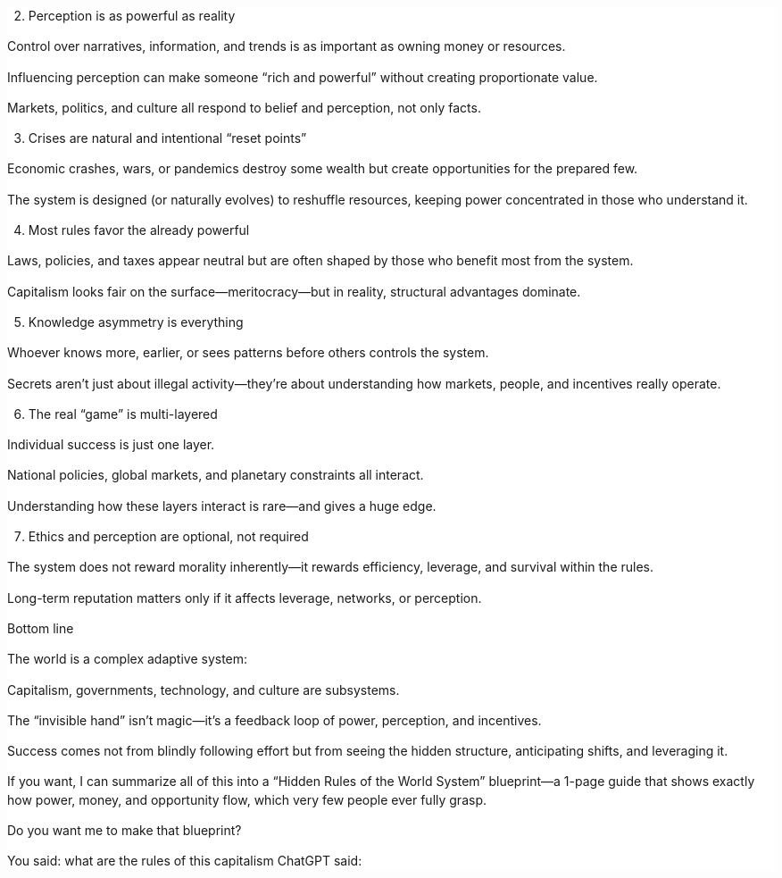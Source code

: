 2. Perception is as powerful as reality

Control over narratives, information, and trends is as important as owning money or resources.

Influencing perception can make someone “rich and powerful” without creating proportionate value.

Markets, politics, and culture all respond to belief and perception, not only facts.

3. Crises are natural and intentional “reset points”

Economic crashes, wars, or pandemics destroy some wealth but create opportunities for the prepared few.

The system is designed (or naturally evolves) to reshuffle resources, keeping power concentrated in those who understand it.

4. Most rules favor the already powerful

Laws, policies, and taxes appear neutral but are often shaped by those who benefit most from the system.

Capitalism looks fair on the surface—meritocracy—but in reality, structural advantages dominate.

5. Knowledge asymmetry is everything

Whoever knows more, earlier, or sees patterns before others controls the system.

Secrets aren’t just about illegal activity—they’re about understanding how markets, people, and incentives really operate.

6. The real “game” is multi-layered

Individual success is just one layer.

National policies, global markets, and planetary constraints all interact.

Understanding how these layers interact is rare—and gives a huge edge.

7. Ethics and perception are optional, not required

The system does not reward morality inherently—it rewards efficiency, leverage, and survival within the rules.

Long-term reputation matters only if it affects leverage, networks, or perception.

Bottom line

The world is a complex adaptive system:

Capitalism, governments, technology, and culture are subsystems.

The “invisible hand” isn’t magic—it’s a feedback loop of power, perception, and incentives.

Success comes not from blindly following effort but from seeing the hidden structure, anticipating shifts, and leveraging it.

If you want, I can summarize all of this into a “Hidden Rules of the World System” blueprint—a 1-page guide that shows exactly how power, money, and opportunity flow, which very few people ever fully grasp.

Do you want me to make that blueprint?

You said:
what are the rules of this capitalism
ChatGPT said:

